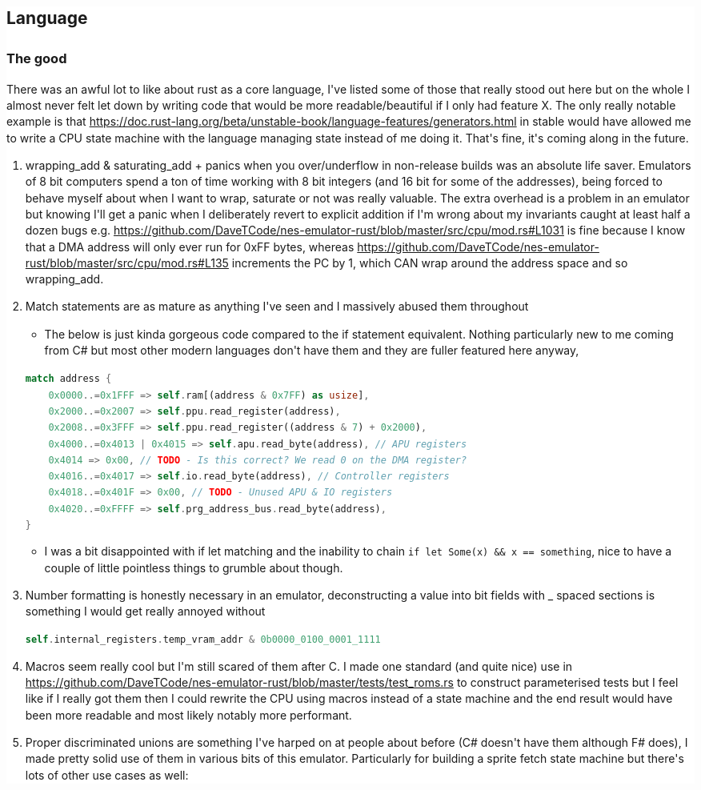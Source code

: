 ## Language

### The good

There was an awful lot to like about rust as a core language, I've listed some of those that really stood out here but on the whole I almost never felt let down by writing code that would be more readable/beautiful if I only had feature X. The only really notable example is that https://doc.rust-lang.org/beta/unstable-book/language-features/generators.html in stable would have allowed me to write a CPU state machine with the language managing state instead of me doing it. That's fine, it's coming along in the future.

1. wrapping_add & saturating_add + panics when you over/underflow in non-release builds was an absolute life saver. Emulators of 8 bit computers spend a ton of time working with 8 bit integers (and 16 bit for some of the addresses), being forced to behave myself about when I want to wrap, saturate or not was really valuable. The extra overhead is a problem in an emulator but knowing I'll get a panic when I deliberately revert to explicit addition if I'm wrong about my invariants caught at least half a dozen bugs
e.g. https://github.com/DaveTCode/nes-emulator-rust/blob/master/src/cpu/mod.rs#L1031 is fine because I know that a DMA address will only ever run for 0xFF bytes, whereas https://github.com/DaveTCode/nes-emulator-rust/blob/master/src/cpu/mod.rs#L135 increments the PC by 1, which CAN wrap around the address space and so wrapping_add.
2. Match statements are as mature as anything I've seen and I massively abused them throughout
    - The below is just kinda gorgeous code compared to the if statement equivalent. Nothing particularly new to me coming from C# but most other modern languages don't have them and they are fuller featured here anyway,

    ```rust
    match address {  
        0x0000..=0x1FFF => self.ram[(address & 0x7FF) as usize],
        0x2000..=0x2007 => self.ppu.read_register(address),
        0x2008..=0x3FFF => self.ppu.read_register((address & 7) + 0x2000),
        0x4000..=0x4013 | 0x4015 => self.apu.read_byte(address), // APU registers
        0x4014 => 0x00, // TODO - Is this correct? We read 0 on the DMA register?
        0x4016..=0x4017 => self.io.read_byte(address), // Controller registers
        0x4018..=0x401F => 0x00, // TODO - Unused APU & IO registers
        0x4020..=0xFFFF => self.prg_address_bus.read_byte(address),
    }
    ```
    - I was a bit disappointed with if let matching and the inability to chain `if let Some(x) && x == something`, nice to have a couple of little pointless things to grumble about though.
3. Number formatting is honestly necessary in an emulator, deconstructing a value into bit fields with _ spaced sections is something I would get really annoyed without
    ```rust
    self.internal_registers.temp_vram_addr & 0b0000_0100_0001_1111
    ```
4. Macros seem really cool but I'm still scared of them after C. I made one standard (and quite nice) use in https://github.com/DaveTCode/nes-emulator-rust/blob/master/tests/test_roms.rs to construct parameterised tests but I feel like if I really got them then I could rewrite the CPU using macros instead of a state machine and the end result would have been more readable and most likely notably more performant.
5. Proper discriminated unions are something I've harped on at people about before (C# doesn't have them although F# does), I made pretty solid use of them in various bits of this emulator. Particularly for building a sprite fetch state machine but there's lots of other use cases as well:

